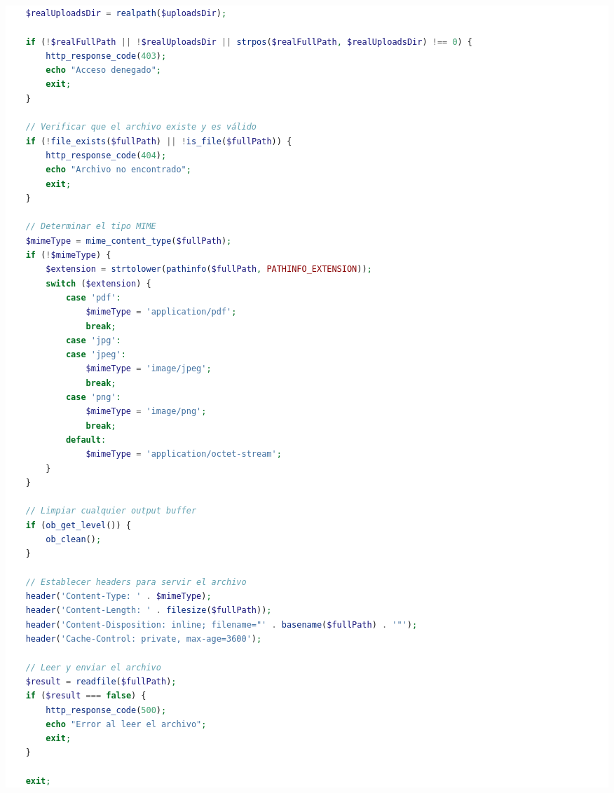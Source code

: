 ```php
    $realUploadsDir = realpath($uploadsDir);
    
    if (!$realFullPath || !$realUploadsDir || strpos($realFullPath, $realUploadsDir) !== 0) {
        http_response_code(403);
        echo "Acceso denegado";
        exit;
    }
    
    // Verificar que el archivo existe y es válido
    if (!file_exists($fullPath) || !is_file($fullPath)) {
        http_response_code(404);
        echo "Archivo no encontrado";
        exit;
    }
    
    // Determinar el tipo MIME
    $mimeType = mime_content_type($fullPath);
    if (!$mimeType) {
        $extension = strtolower(pathinfo($fullPath, PATHINFO_EXTENSION));
        switch ($extension) {
            case 'pdf':
                $mimeType = 'application/pdf';
                break;
            case 'jpg':
            case 'jpeg':
                $mimeType = 'image/jpeg';
                break;
            case 'png':
                $mimeType = 'image/png';
                break;
            default:
                $mimeType = 'application/octet-stream';
        }
    }
    
    // Limpiar cualquier output buffer
    if (ob_get_level()) {
        ob_clean();
    }
    
    // Establecer headers para servir el archivo
    header('Content-Type: ' . $mimeType);
    header('Content-Length: ' . filesize($fullPath));
    header('Content-Disposition: inline; filename="' . basename($fullPath) . '"');
    header('Cache-Control: private, max-age=3600');
    
    // Leer y enviar el archivo
    $result = readfile($fullPath);
    if ($result === false) {
        http_response_code(500);
        echo "Error al leer el archivo";
        exit;
    }
    
    exit;
```

